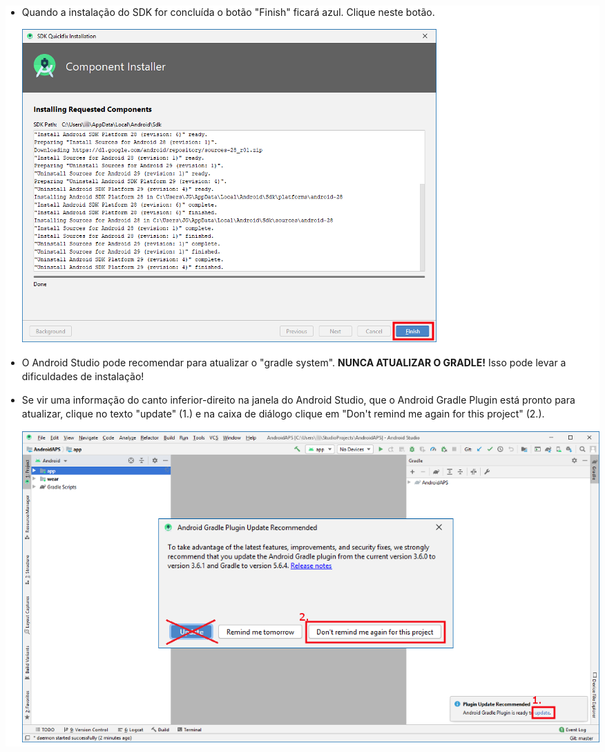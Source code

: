 * Quando a instalação do SDK for concluída o botão "Finish" ficará azul. Clique neste botão.
    
    ![Finalizar a instalação do SDK](../images/AndroidStudio361_25.png)

* O Android Studio pode recomendar para atualizar o "gradle system". **NUNCA ATUALIZAR O GRADLE!** Isso pode levar a dificuldades de instalação!

* Se vir uma informação do canto inferior-direito na janela do Android Studio, que o Android Gradle Plugin está pronto para atualizar, clique no texto "update" (1.) e na caixa de diálogo clique em "Don't remind me again for this project" (2.).
    
    ![Nenhuma atualização no cradle](../images/AndroidStudio361_26.png)
